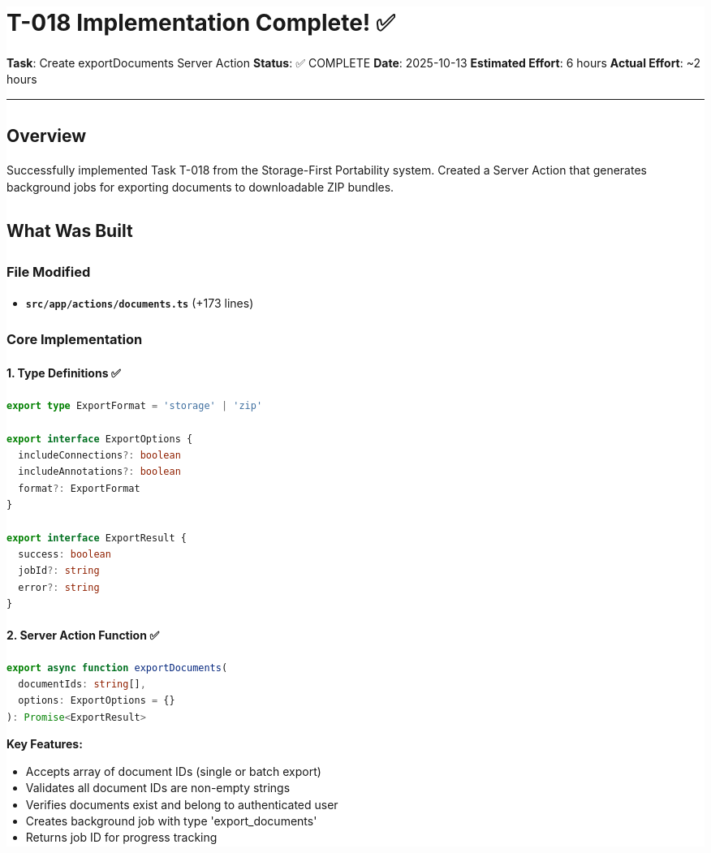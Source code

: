 # T-018 Implementation Complete! ✅

**Task**: Create exportDocuments Server Action
**Status**: ✅ COMPLETE
**Date**: 2025-10-13
**Estimated Effort**: 6 hours
**Actual Effort**: ~2 hours

---

## Overview

Successfully implemented Task T-018 from the Storage-First Portability system. Created a Server Action that generates background jobs for exporting documents to downloadable ZIP bundles.

## What Was Built

### File Modified
- **`src/app/actions/documents.ts`** (+173 lines)

### Core Implementation

#### 1. Type Definitions ✅

```typescript
export type ExportFormat = 'storage' | 'zip'

export interface ExportOptions {
  includeConnections?: boolean
  includeAnnotations?: boolean
  format?: ExportFormat
}

export interface ExportResult {
  success: boolean
  jobId?: string
  error?: string
}
```

#### 2. Server Action Function ✅

```typescript
export async function exportDocuments(
  documentIds: string[],
  options: ExportOptions = {}
): Promise<ExportResult>
```

**Key Features:**
- Accepts array of document IDs (single or batch export)
- Validates all document IDs are non-empty strings
- Verifies documents exist and belong to authenticated user
- Creates background job with type 'export_documents'
- Returns job ID for progress tracking

